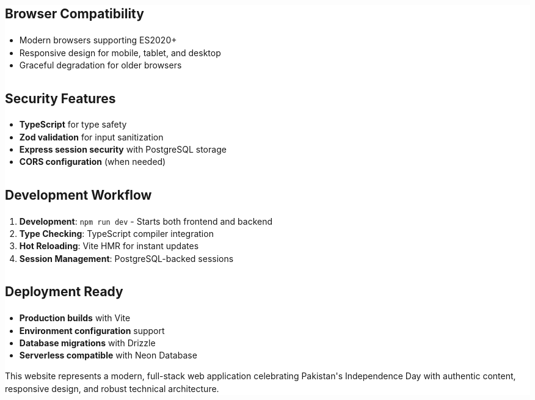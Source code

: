 ## Browser Compatibility
- Modern browsers supporting ES2020+
- Responsive design for mobile, tablet, and desktop
- Graceful degradation for older browsers

## Security Features
- **TypeScript** for type safety
- **Zod validation** for input sanitization
- **Express session security** with PostgreSQL storage
- **CORS configuration** (when needed)

## Development Workflow
1. **Development**: `npm run dev` - Starts both frontend and backend
2. **Type Checking**: TypeScript compiler integration
3. **Hot Reloading**: Vite HMR for instant updates
4. **Session Management**: PostgreSQL-backed sessions

## Deployment Ready
- **Production builds** with Vite
- **Environment configuration** support
- **Database migrations** with Drizzle
- **Serverless compatible** with Neon Database

This website represents a modern, full-stack web application celebrating Pakistan's Independence Day with authentic content, responsive design, and robust technical architecture.